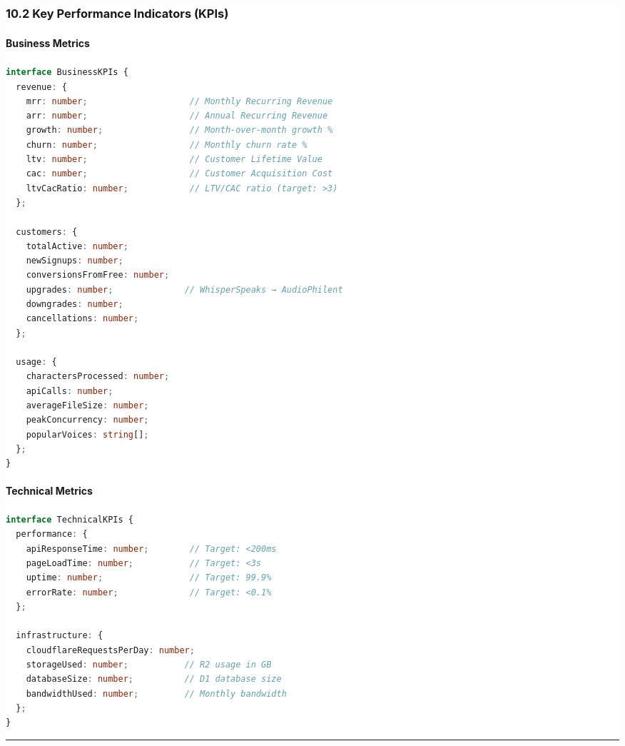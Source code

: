 ### 10.2 Key Performance Indicators (KPIs)

#### Business Metrics
```typescript
interface BusinessKPIs {
  revenue: {
    mrr: number;                    // Monthly Recurring Revenue
    arr: number;                    // Annual Recurring Revenue
    growth: number;                 // Month-over-month growth %
    churn: number;                  // Monthly churn rate %
    ltv: number;                    // Customer Lifetime Value
    cac: number;                    // Customer Acquisition Cost
    ltvCacRatio: number;            // LTV/CAC ratio (target: >3)
  };
  
  customers: {
    totalActive: number;
    newSignups: number;
    conversionsFromFree: number;
    upgrades: number;              // WhisperSpeaks → AudioPhilent
    downgrades: number;
    cancellations: number;
  };
  
  usage: {
    charactersProcessed: number;
    apiCalls: number;
    averageFileSize: number;
    peakConcurrency: number;
    popularVoices: string[];
  };
}
```

#### Technical Metrics
```typescript
interface TechnicalKPIs {
  performance: {
    apiResponseTime: number;        // Target: <200ms
    pageLoadTime: number;           // Target: <3s
    uptime: number;                 // Target: 99.9%
    errorRate: number;              // Target: <0.1%
  };
  
  infrastructure: {
    cloudflareRequestsPerDay: number;
    storageUsed: number;           // R2 usage in GB
    databaseSize: number;          // D1 database size
    bandwidthUsed: number;         // Monthly bandwidth
  };
}
```

---